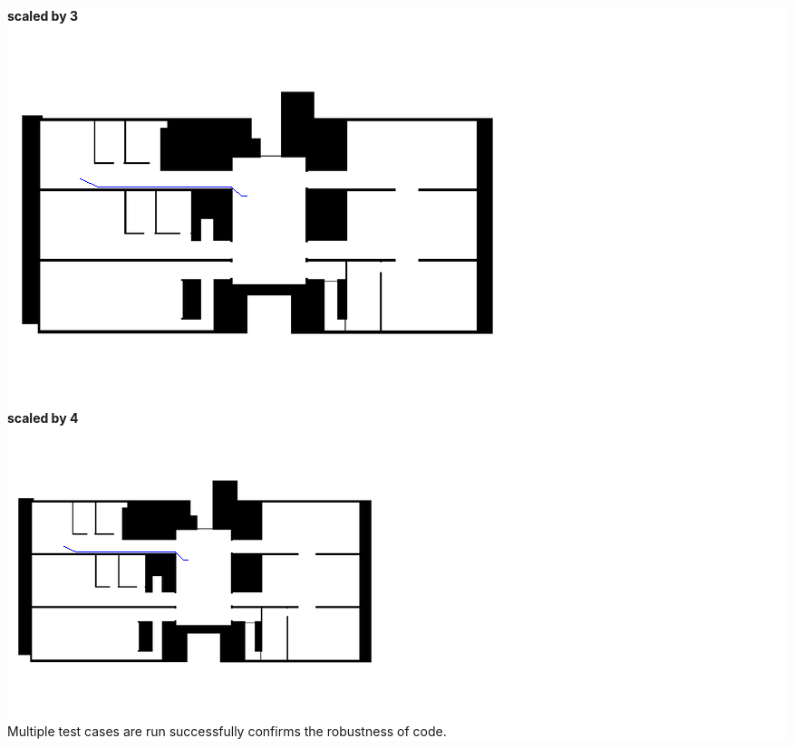 **scaled by 3**

<img src="images/output_path9.png" alt="scale 3"/>

**scaled by 4**

<img src="images/output_path10.png" alt="scale 4"/>

Multiple test cases are run successfully confirms the robustness of code.
